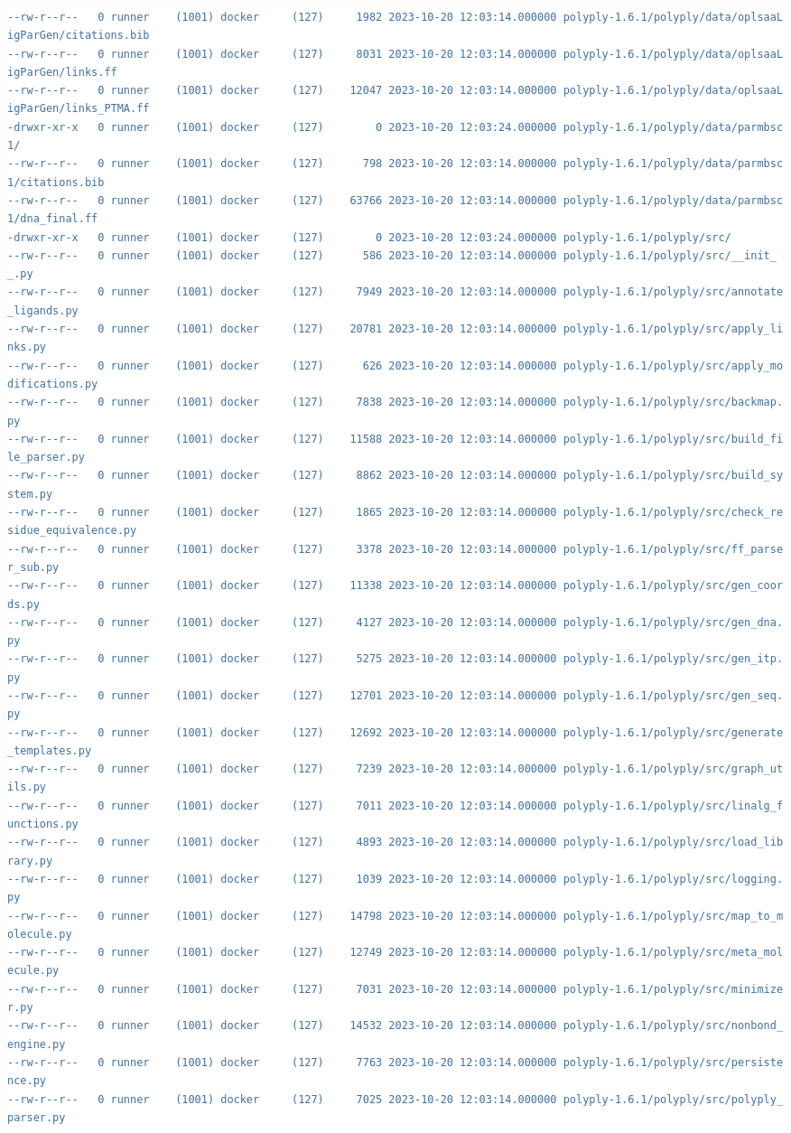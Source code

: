 ```diff
--rw-r--r--   0 runner    (1001) docker     (127)     1982 2023-10-20 12:03:14.000000 polyply-1.6.1/polyply/data/oplsaaLigParGen/citations.bib
--rw-r--r--   0 runner    (1001) docker     (127)     8031 2023-10-20 12:03:14.000000 polyply-1.6.1/polyply/data/oplsaaLigParGen/links.ff
--rw-r--r--   0 runner    (1001) docker     (127)    12047 2023-10-20 12:03:14.000000 polyply-1.6.1/polyply/data/oplsaaLigParGen/links_PTMA.ff
-drwxr-xr-x   0 runner    (1001) docker     (127)        0 2023-10-20 12:03:24.000000 polyply-1.6.1/polyply/data/parmbsc1/
--rw-r--r--   0 runner    (1001) docker     (127)      798 2023-10-20 12:03:14.000000 polyply-1.6.1/polyply/data/parmbsc1/citations.bib
--rw-r--r--   0 runner    (1001) docker     (127)    63766 2023-10-20 12:03:14.000000 polyply-1.6.1/polyply/data/parmbsc1/dna_final.ff
-drwxr-xr-x   0 runner    (1001) docker     (127)        0 2023-10-20 12:03:24.000000 polyply-1.6.1/polyply/src/
--rw-r--r--   0 runner    (1001) docker     (127)      586 2023-10-20 12:03:14.000000 polyply-1.6.1/polyply/src/__init__.py
--rw-r--r--   0 runner    (1001) docker     (127)     7949 2023-10-20 12:03:14.000000 polyply-1.6.1/polyply/src/annotate_ligands.py
--rw-r--r--   0 runner    (1001) docker     (127)    20781 2023-10-20 12:03:14.000000 polyply-1.6.1/polyply/src/apply_links.py
--rw-r--r--   0 runner    (1001) docker     (127)      626 2023-10-20 12:03:14.000000 polyply-1.6.1/polyply/src/apply_modifications.py
--rw-r--r--   0 runner    (1001) docker     (127)     7838 2023-10-20 12:03:14.000000 polyply-1.6.1/polyply/src/backmap.py
--rw-r--r--   0 runner    (1001) docker     (127)    11588 2023-10-20 12:03:14.000000 polyply-1.6.1/polyply/src/build_file_parser.py
--rw-r--r--   0 runner    (1001) docker     (127)     8862 2023-10-20 12:03:14.000000 polyply-1.6.1/polyply/src/build_system.py
--rw-r--r--   0 runner    (1001) docker     (127)     1865 2023-10-20 12:03:14.000000 polyply-1.6.1/polyply/src/check_residue_equivalence.py
--rw-r--r--   0 runner    (1001) docker     (127)     3378 2023-10-20 12:03:14.000000 polyply-1.6.1/polyply/src/ff_parser_sub.py
--rw-r--r--   0 runner    (1001) docker     (127)    11338 2023-10-20 12:03:14.000000 polyply-1.6.1/polyply/src/gen_coords.py
--rw-r--r--   0 runner    (1001) docker     (127)     4127 2023-10-20 12:03:14.000000 polyply-1.6.1/polyply/src/gen_dna.py
--rw-r--r--   0 runner    (1001) docker     (127)     5275 2023-10-20 12:03:14.000000 polyply-1.6.1/polyply/src/gen_itp.py
--rw-r--r--   0 runner    (1001) docker     (127)    12701 2023-10-20 12:03:14.000000 polyply-1.6.1/polyply/src/gen_seq.py
--rw-r--r--   0 runner    (1001) docker     (127)    12692 2023-10-20 12:03:14.000000 polyply-1.6.1/polyply/src/generate_templates.py
--rw-r--r--   0 runner    (1001) docker     (127)     7239 2023-10-20 12:03:14.000000 polyply-1.6.1/polyply/src/graph_utils.py
--rw-r--r--   0 runner    (1001) docker     (127)     7011 2023-10-20 12:03:14.000000 polyply-1.6.1/polyply/src/linalg_functions.py
--rw-r--r--   0 runner    (1001) docker     (127)     4893 2023-10-20 12:03:14.000000 polyply-1.6.1/polyply/src/load_library.py
--rw-r--r--   0 runner    (1001) docker     (127)     1039 2023-10-20 12:03:14.000000 polyply-1.6.1/polyply/src/logging.py
--rw-r--r--   0 runner    (1001) docker     (127)    14798 2023-10-20 12:03:14.000000 polyply-1.6.1/polyply/src/map_to_molecule.py
--rw-r--r--   0 runner    (1001) docker     (127)    12749 2023-10-20 12:03:14.000000 polyply-1.6.1/polyply/src/meta_molecule.py
--rw-r--r--   0 runner    (1001) docker     (127)     7031 2023-10-20 12:03:14.000000 polyply-1.6.1/polyply/src/minimizer.py
--rw-r--r--   0 runner    (1001) docker     (127)    14532 2023-10-20 12:03:14.000000 polyply-1.6.1/polyply/src/nonbond_engine.py
--rw-r--r--   0 runner    (1001) docker     (127)     7763 2023-10-20 12:03:14.000000 polyply-1.6.1/polyply/src/persistence.py
--rw-r--r--   0 runner    (1001) docker     (127)     7025 2023-10-20 12:03:14.000000 polyply-1.6.1/polyply/src/polyply_parser.py
```